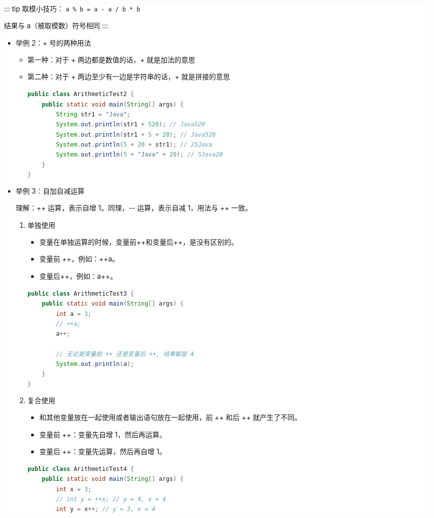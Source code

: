  ::: tip 取模小技巧：
  `a % b = a - a / b * b`

  结果与 a（被取模数）符号相同
  :::

- 举例 2：+ 号的两种用法

  - 第一种：对于 + 两边都是数值的话，+ 就是加法的意思

  - 第二种：对于 + 两边至少有一边是字符串的话，+ 就是拼接的意思

    ```java
    public class ArithmeticTest2 {
        public static void main(String[] args) {
            String str1 = "Java";
            System.out.println(str1 + 520); // Java520
            System.out.println(str1 + 5 + 20); // Java520
            System.out.println(5 + 20 + str1); // 25Java
            System.out.println(5 + "Java" + 20); // 5Java20
        }
    }
    ```

- 举例 3：自加自减运算

  理解：++ 运算，表示自增 1。同理，-- 运算，表示自减 1，用法与 ++ 一致。

  1.  单独使用

      - 变量在单独运算的时候，变量前++和变量后++，是没有区别的。

      - 变量前 ++，例如：++a。

      - 变量后++，例如：a++。

      ```java
      public class ArithmeticTest3 {
          public static void main(String[] args) {
              int a = 3;
              // ++a;
              a++;

              // 无论是变量前 ++ 还是变量后 ++, 结果都是 4
              System.out.println(a);
          }
      }
      ```

  2.  复合使用

      - 和其他变量放在一起使用或者输出语句放在一起使用，前 ++ 和后 ++ 就产生了不同。

      - 变量前 ++：变量先自增 1，然后再运算。

      - 变量后 ++：变量先运算，然后再自增 1。

      ```java
      public class ArithmeticTest4 {
          public static void main(String[] args) {
              int x = 3;
              // int y = ++x; // y = 4, x = 4
              int y = x++; // y = 3, x = 4
